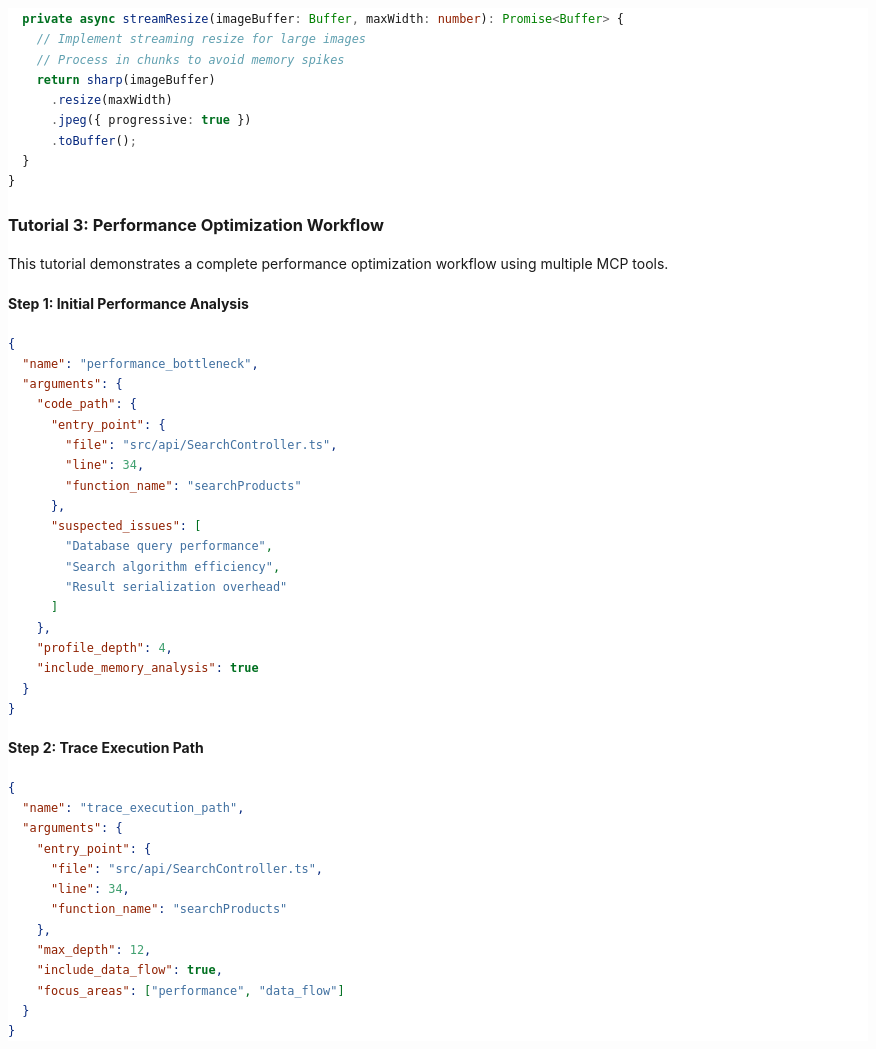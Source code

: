 ```typescript
  private async streamResize(imageBuffer: Buffer, maxWidth: number): Promise<Buffer> {
    // Implement streaming resize for large images
    // Process in chunks to avoid memory spikes
    return sharp(imageBuffer)
      .resize(maxWidth)
      .jpeg({ progressive: true })
      .toBuffer();
  }
}
```

### Tutorial 3: Performance Optimization Workflow

This tutorial demonstrates a complete performance optimization workflow using multiple MCP tools.

#### Step 1: Initial Performance Analysis

```json
{
  "name": "performance_bottleneck",
  "arguments": {
    "code_path": {
      "entry_point": {
        "file": "src/api/SearchController.ts",
        "line": 34,
        "function_name": "searchProducts"
      },
      "suspected_issues": [
        "Database query performance",
        "Search algorithm efficiency",
        "Result serialization overhead"
      ]
    },
    "profile_depth": 4,
    "include_memory_analysis": true
  }
}
```

#### Step 2: Trace Execution Path

```json
{
  "name": "trace_execution_path", 
  "arguments": {
    "entry_point": {
      "file": "src/api/SearchController.ts",
      "line": 34,
      "function_name": "searchProducts"
    },
    "max_depth": 12,
    "include_data_flow": true,
    "focus_areas": ["performance", "data_flow"]
  }
}
```
